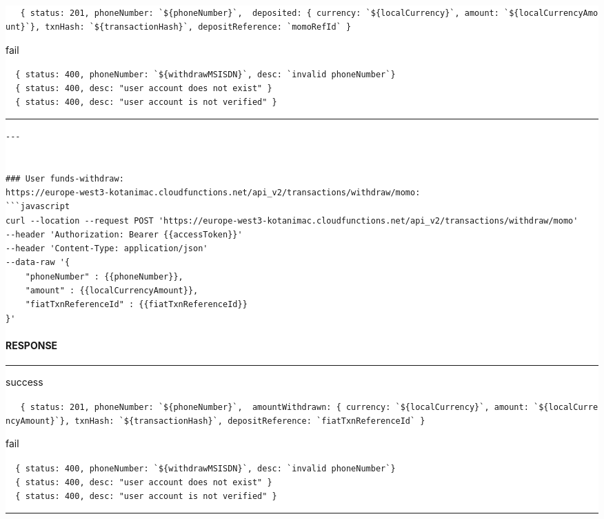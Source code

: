 ```json5  
   { status: 201, phoneNumber: `${phoneNumber}`,  deposited: { currency: `${localCurrency}`, amount: `${localCurrencyAmount}`}, txnHash: `${transactionHash}`, depositReference: `momoRefId` } 
```

<dl><dt>fail</dt></dl>

```json5 
  { status: 400, phoneNumber: `${withdrawMSISDN}`, desc: `invalid phoneNumber`}
  { status: 400, desc: "user account does not exist" }
  { status: 400, desc: "user account is not verified" } 
```
---
```
---


### User funds-withdraw:
https://europe-west3-kotanimac.cloudfunctions.net/api_v2/transactions/withdraw/momo:
```javascript
curl --location --request POST 'https://europe-west3-kotanimac.cloudfunctions.net/api_v2/transactions/withdraw/momo'
--header 'Authorization: Bearer {{accessToken}}'
--header 'Content-Type: application/json'
--data-raw '{
    "phoneNumber" : {{phoneNumber}},
    "amount" : {{localCurrencyAmount}},
    "fiatTxnReferenceId" : {{fiatTxnReferenceId}}
}'
```
#### RESPONSE
---
<dl><dt>success</dt></dl>

```json5  
   { status: 201, phoneNumber: `${phoneNumber}`,  amountWithdrawn: { currency: `${localCurrency}`, amount: `${localCurrencyAmount}`}, txnHash: `${transactionHash}`, depositReference: `fiatTxnReferenceId` } 
```

<dl><dt>fail</dt></dl>

```json5 
  { status: 400, phoneNumber: `${withdrawMSISDN}`, desc: `invalid phoneNumber`}
  { status: 400, desc: "user account does not exist" }
  { status: 400, desc: "user account is not verified" } 
```
---

```
